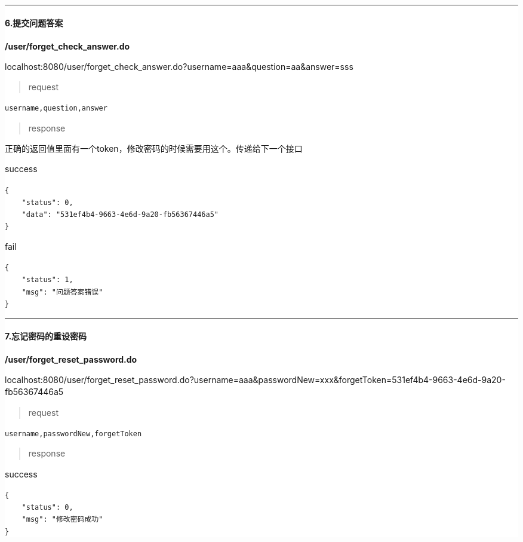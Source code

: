 
---------

#### 6.提交问题答案
**/user/forget_check_answer.do**

localhost:8080/user/forget_check_answer.do?username=aaa&question=aa&answer=sss


> request

```
username,question,answer
```

> response

正确的返回值里面有一个token，修改密码的时候需要用这个。传递给下一个接口



success

```
{
    "status": 0,
    "data": "531ef4b4-9663-4e6d-9a20-fb56367446a5"
}
```

fail

```
{
    "status": 1,
    "msg": "问题答案错误"
}
```


------

#### 7.忘记密码的重设密码
**/user/forget_reset_password.do**

localhost:8080/user/forget_reset_password.do?username=aaa&passwordNew=xxx&forgetToken=531ef4b4-9663-4e6d-9a20-fb56367446a5

> request

```
username,passwordNew,forgetToken
```

> response

success

```
{
    "status": 0,
    "msg": "修改密码成功"
}
```
